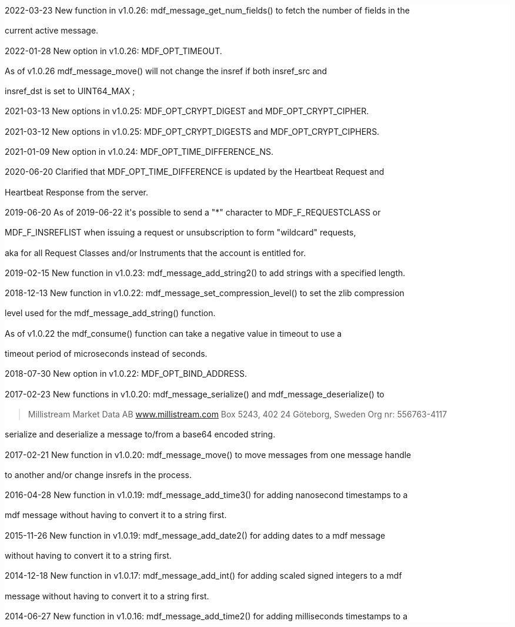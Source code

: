 2022-03-23 New function in v1.0.26: mdf_message_get_num_fields() to fetch the number of fields in the 

current active message. 

2022-01-28 New option in v1.0.26: MDF_OPT_TIMEOUT. 

As of v1.0.26 mdf_message_move() will not change the insref if both insref_src and 

insref_dst is set to UINT64_MAX ;

2021-03-13 New options in v1.0.25: MDF_OPT_CRYPT_DIGEST and MDF_OPT_CRYPT_CIPHER. 

2021-03-12 New options in v1.0.25: MDF_OPT_CRYPT_DIGESTS and MDF_OPT_CRYPT_CIPHERS. 

2021-01-09 New option in v1.0.24: MDF_OPT_TIME_DIFFERENCE_NS. 

2020-06-20 Clarified that MDF_OPT_TIME_DIFFERENCE is updated by the Heartbeat Request and 

Heartbeat Response from the server. 

2019-06-20 As of 2019-06-22 it's possible to send a "*" character to MDF_F_REQUESTCLASS or 

MDF_F_INSREFLIST when issuing a request or unsubscription to form "wildcard" requests, 

aka for all Request Classes and/or Instruments that the account is entitled for. 

2019-02-15 New function in v1.0.23: mdf_message_add_string2() to add strings with a specified length. 

2018-12-13 New function in v1.0.22: mdf_message_set_compression_level() to set the zlib compression 

level used for the mdf_message_add_string() function. 

As of v1.0.22 the mdf_consume() function can take a negative value in timeout to use a 

timeout period of microseconds instead of seconds. 

2018-07-30 New option in v1.0.22: MDF_OPT_BIND_ADDRESS. 

2017-02-23 New functions in v1.0.20: mdf_message_serialize() and mdf_message_deserialize() to    

> Millistream Market Data AB www.millistream.com
> Box 5243, 402 24 Göteborg, Sweden Org nr: 556763-4117

serialize and deserialize a message to/from a base64 encoded string. 

2017-02-21 New function in v1.0.20: mdf_message_move() to move messages from one message handle 

to another and/or change insrefs in the process. 

2016-04-28 New function in v1.0.19: mdf_message_add_time3() for adding nanosecond timestamps to a 

mdf message without having to convert it to a string first. 

2015-11-26 New function in v1.0.19: mdf_message_add_date2() for adding dates to a mdf message 

without having to convert it to a string first. 

2014-12-18 New function in v1.0.17: mdf_message_add_int() for adding scaled signed integers to a mdf 

message without having to convert it to a string first. 

2014-06-27 New function in v1.0.16: mdf_message_add_time2() for adding milliseconds timestamps to a 
